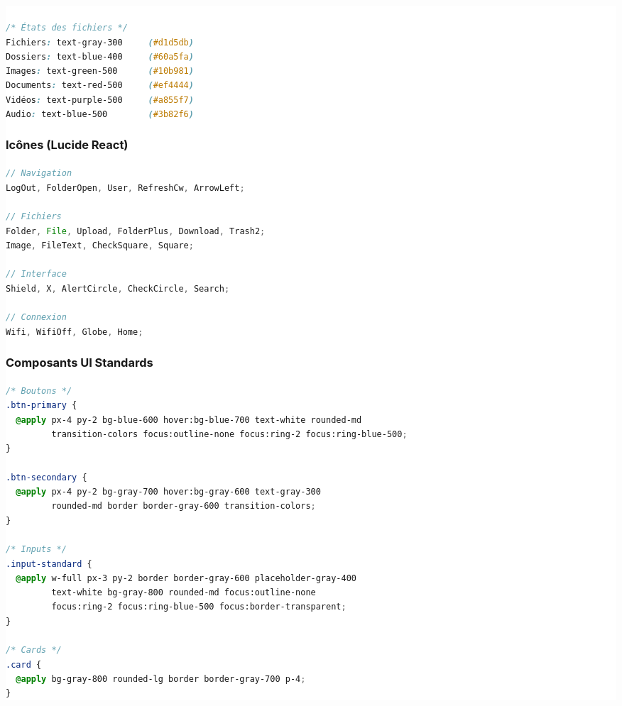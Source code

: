 ```css

/* États des fichiers */
Fichiers: text-gray-300     (#d1d5db)
Dossiers: text-blue-400     (#60a5fa)
Images: text-green-500      (#10b981)
Documents: text-red-500     (#ef4444)
Vidéos: text-purple-500     (#a855f7)
Audio: text-blue-500        (#3b82f6)
```

### Icônes (Lucide React)

```typescript
// Navigation
LogOut, FolderOpen, User, RefreshCw, ArrowLeft;

// Fichiers
Folder, File, Upload, FolderPlus, Download, Trash2;
Image, FileText, CheckSquare, Square;

// Interface
Shield, X, AlertCircle, CheckCircle, Search;

// Connexion
Wifi, WifiOff, Globe, Home;
```

### Composants UI Standards

```css
/* Boutons */
.btn-primary {
  @apply px-4 py-2 bg-blue-600 hover:bg-blue-700 text-white rounded-md
         transition-colors focus:outline-none focus:ring-2 focus:ring-blue-500;
}

.btn-secondary {
  @apply px-4 py-2 bg-gray-700 hover:bg-gray-600 text-gray-300 
         rounded-md border border-gray-600 transition-colors;
}

/* Inputs */
.input-standard {
  @apply w-full px-3 py-2 border border-gray-600 placeholder-gray-400 
         text-white bg-gray-800 rounded-md focus:outline-none 
         focus:ring-2 focus:ring-blue-500 focus:border-transparent;
}

/* Cards */
.card {
  @apply bg-gray-800 rounded-lg border border-gray-700 p-4;
}
```
